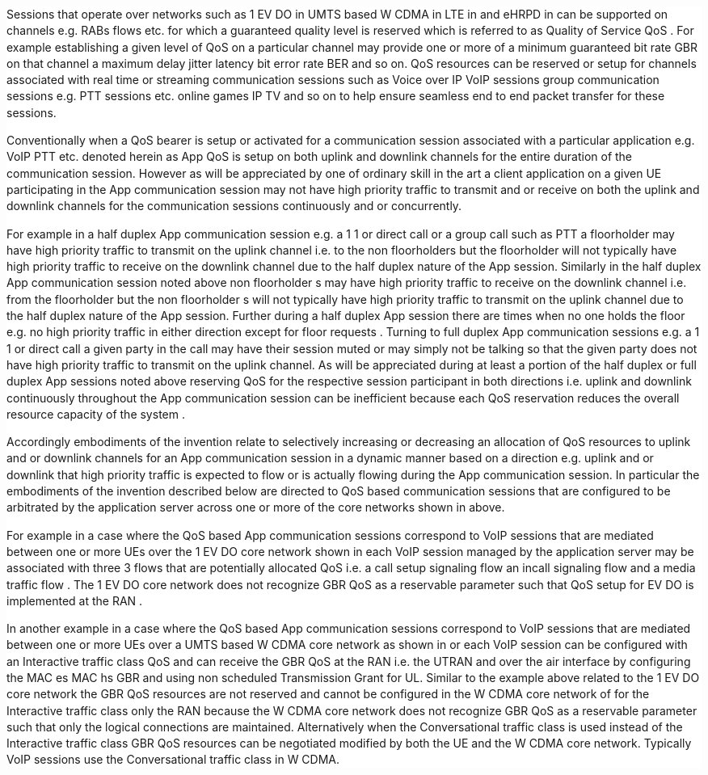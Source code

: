 Sessions that operate over networks such as 1 EV DO in UMTS based W CDMA in LTE in and eHRPD in can be supported on channels e.g. RABs flows etc. for which a guaranteed quality level is reserved which is referred to as Quality of Service QoS . For example establishing a given level of QoS on a particular channel may provide one or more of a minimum guaranteed bit rate GBR on that channel a maximum delay jitter latency bit error rate BER and so on. QoS resources can be reserved or setup for channels associated with real time or streaming communication sessions such as Voice over IP VoIP sessions group communication sessions e.g. PTT sessions etc. online games IP TV and so on to help ensure seamless end to end packet transfer for these sessions.

Conventionally when a QoS bearer is setup or activated for a communication session associated with a particular application e.g. VoIP PTT etc. denoted herein as App QoS is setup on both uplink and downlink channels for the entire duration of the communication session. However as will be appreciated by one of ordinary skill in the art a client application on a given UE participating in the App communication session may not have high priority traffic to transmit and or receive on both the uplink and downlink channels for the communication sessions continuously and or concurrently.

For example in a half duplex App communication session e.g. a 1 1 or direct call or a group call such as PTT a floorholder may have high priority traffic to transmit on the uplink channel i.e. to the non floorholders but the floorholder will not typically have high priority traffic to receive on the downlink channel due to the half duplex nature of the App session. Similarly in the half duplex App communication session noted above non floorholder s may have high priority traffic to receive on the downlink channel i.e. from the floorholder but the non floorholder s will not typically have high priority traffic to transmit on the uplink channel due to the half duplex nature of the App session. Further during a half duplex App session there are times when no one holds the floor e.g. no high priority traffic in either direction except for floor requests . Turning to full duplex App communication sessions e.g. a 1 1 or direct call a given party in the call may have their session muted or may simply not be talking so that the given party does not have high priority traffic to transmit on the uplink channel. As will be appreciated during at least a portion of the half duplex or full duplex App sessions noted above reserving QoS for the respective session participant in both directions i.e. uplink and downlink continuously throughout the App communication session can be inefficient because each QoS reservation reduces the overall resource capacity of the system .

Accordingly embodiments of the invention relate to selectively increasing or decreasing an allocation of QoS resources to uplink and or downlink channels for an App communication session in a dynamic manner based on a direction e.g. uplink and or downlink that high priority traffic is expected to flow or is actually flowing during the App communication session. In particular the embodiments of the invention described below are directed to QoS based communication sessions that are configured to be arbitrated by the application server across one or more of the core networks shown in above.

For example in a case where the QoS based App communication sessions correspond to VoIP sessions that are mediated between one or more UEs over the 1 EV DO core network shown in each VoIP session managed by the application server may be associated with three 3 flows that are potentially allocated QoS i.e. a call setup signaling flow an incall signaling flow and a media traffic flow . The 1 EV DO core network does not recognize GBR QoS as a reservable parameter such that QoS setup for EV DO is implemented at the RAN .

In another example in a case where the QoS based App communication sessions correspond to VoIP sessions that are mediated between one or more UEs over a UMTS based W CDMA core network as shown in or each VoIP session can be configured with an Interactive traffic class QoS and can receive the GBR QoS at the RAN i.e. the UTRAN and over the air interface by configuring the MAC es MAC hs GBR and using non scheduled Transmission Grant for UL. Similar to the example above related to the 1 EV DO core network the GBR QoS resources are not reserved and cannot be configured in the W CDMA core network of for the Interactive traffic class only the RAN because the W CDMA core network does not recognize GBR QoS as a reservable parameter such that only the logical connections are maintained. Alternatively when the Conversational traffic class is used instead of the Interactive traffic class GBR QoS resources can be negotiated modified by both the UE and the W CDMA core network. Typically VoIP sessions use the Conversational traffic class in W CDMA.
